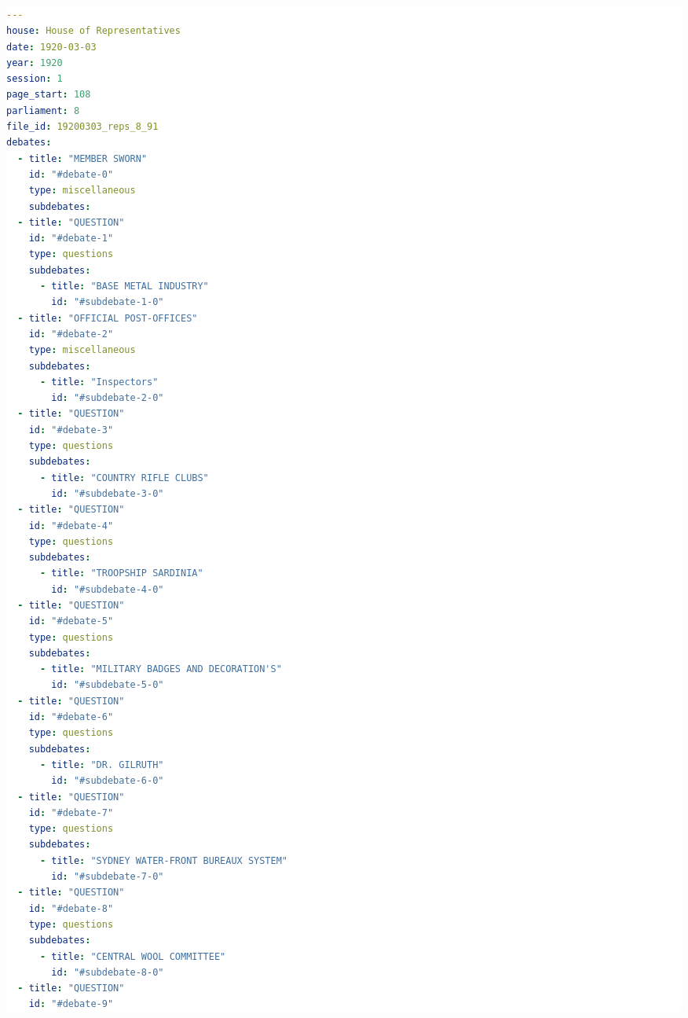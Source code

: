 ```yaml
---
house: House of Representatives
date: 1920-03-03
year: 1920
session: 1
page_start: 108
parliament: 8
file_id: 19200303_reps_8_91
debates:
  - title: "MEMBER SWORN"
    id: "#debate-0"
    type: miscellaneous
    subdebates:
  - title: "QUESTION"
    id: "#debate-1"
    type: questions
    subdebates:
      - title: "BASE METAL INDUSTRY"
        id: "#subdebate-1-0"
  - title: "OFFICIAL POST-OFFICES"
    id: "#debate-2"
    type: miscellaneous
    subdebates:
      - title: "Inspectors"
        id: "#subdebate-2-0"
  - title: "QUESTION"
    id: "#debate-3"
    type: questions
    subdebates:
      - title: "COUNTRY RIFLE CLUBS"
        id: "#subdebate-3-0"
  - title: "QUESTION"
    id: "#debate-4"
    type: questions
    subdebates:
      - title: "TROOPSHIP SARDINIA"
        id: "#subdebate-4-0"
  - title: "QUESTION"
    id: "#debate-5"
    type: questions
    subdebates:
      - title: "MILITARY BADGES AND DECORATION'S"
        id: "#subdebate-5-0"
  - title: "QUESTION"
    id: "#debate-6"
    type: questions
    subdebates:
      - title: "DR. GILRUTH"
        id: "#subdebate-6-0"
  - title: "QUESTION"
    id: "#debate-7"
    type: questions
    subdebates:
      - title: "SYDNEY WATER-FRONT BUREAUX SYSTEM"
        id: "#subdebate-7-0"
  - title: "QUESTION"
    id: "#debate-8"
    type: questions
    subdebates:
      - title: "CENTRAL WOOL COMMITTEE"
        id: "#subdebate-8-0"
  - title: "QUESTION"
    id: "#debate-9"
```